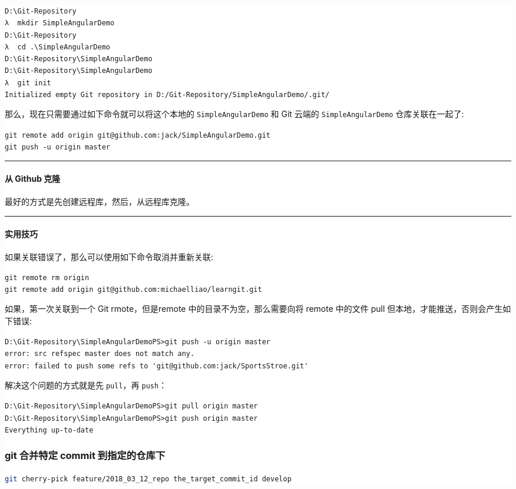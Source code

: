 ```
D:\Git-Repository
λ  mkdir SimpleAngularDemo
D:\Git-Repository
λ  cd .\SimpleAngularDemo
D:\Git-Repository\SimpleAngularDemo
D:\Git-Repository\SimpleAngularDemo
λ  git init
Initialized empty Git repository in D:/Git-Repository/SimpleAngularDemo/.git/
```

那么，现在只需要通过如下命令就可以将这个本地的 `SimpleAngularDemo` 和 Git 云端的 `SimpleAngularDemo` 仓库关联在一起了:

```
git remote add origin git@github.com:jack/SimpleAngularDemo.git
git push -u origin master
```

---
#### 从 Github 克隆

最好的方式是先创建远程库，然后，从远程库克隆。

---
#### 实用技巧

如果关联错误了，那么可以使用如下命令取消并重新关联:


```
git remote rm origin
git remote add origin git@github.com:michaelliao/learngit.git
```

如果，第一次关联到一个 Git rmote，但是remote 中的目录不为空，那么需要向将 remote 中的文件 pull 但本地，才能推送，否则会产生如下错误:

```
D:\Git-Repository\SimpleAngularDemoPS>git push -u origin master
error: src refspec master does not match any.
error: failed to push some refs to 'git@github.com:jack/SportsStroe.git'
```

解决这个问题的方式就是先 `pull`，再 `push`：

```
D:\Git-Repository\SimpleAngularDemoPS>git pull origin master
D:\Git-Repository\SimpleAngularDemoPS>git push origin master
Everything up-to-date
```

### git 合并特定 commit 到指定的仓库下

```bash
git cherry-pick feature/2018_03_12_repo the_target_commit_id develop
```

